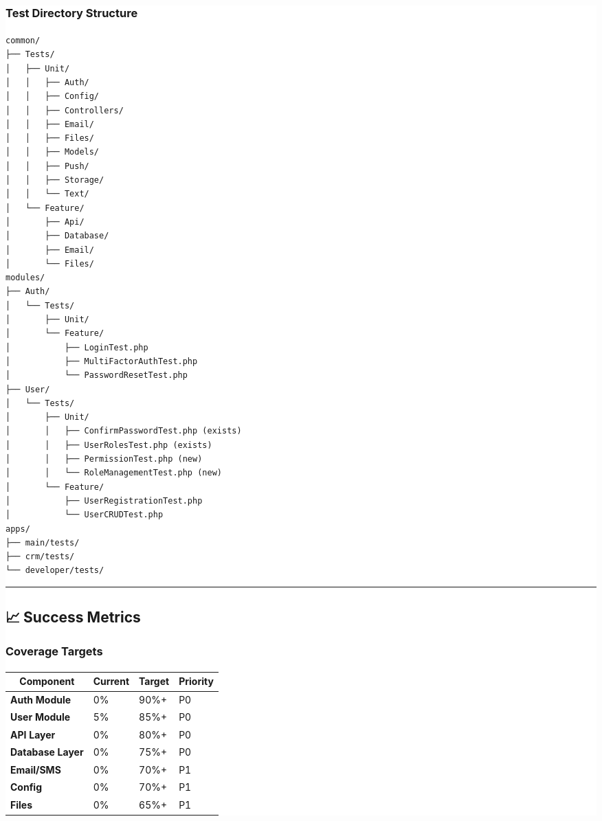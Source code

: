 ### Test Directory Structure

```
common/
├── Tests/
│   ├── Unit/
│   │   ├── Auth/
│   │   ├── Config/
│   │   ├── Controllers/
│   │   ├── Email/
│   │   ├── Files/
│   │   ├── Models/
│   │   ├── Push/
│   │   ├── Storage/
│   │   └── Text/
│   └── Feature/
│       ├── Api/
│       ├── Database/
│       ├── Email/
│       └── Files/
modules/
├── Auth/
│   └── Tests/
│       ├── Unit/
│       └── Feature/
│           ├── LoginTest.php
│           ├── MultiFactorAuthTest.php
│           └── PasswordResetTest.php
├── User/
│   └── Tests/
│       ├── Unit/
│       │   ├── ConfirmPasswordTest.php (exists)
│       │   ├── UserRolesTest.php (exists)
│       │   ├── PermissionTest.php (new)
│       │   └── RoleManagementTest.php (new)
│       └── Feature/
│           ├── UserRegistrationTest.php
│           └── UserCRUDTest.php
apps/
├── main/tests/
├── crm/tests/
└── developer/tests/
```

---

## 📈 Success Metrics

### Coverage Targets

| Component | Current | Target | Priority |
|-----------|---------|--------|----------|
| **Auth Module** | 0% | 90%+ | P0 |
| **User Module** | 5% | 85%+ | P0 |
| **API Layer** | 0% | 80%+ | P0 |
| **Database Layer** | 0% | 75%+ | P0 |
| **Email/SMS** | 0% | 70%+ | P1 |
| **Config** | 0% | 70%+ | P1 |
| **Files** | 0% | 65%+ | P1 |